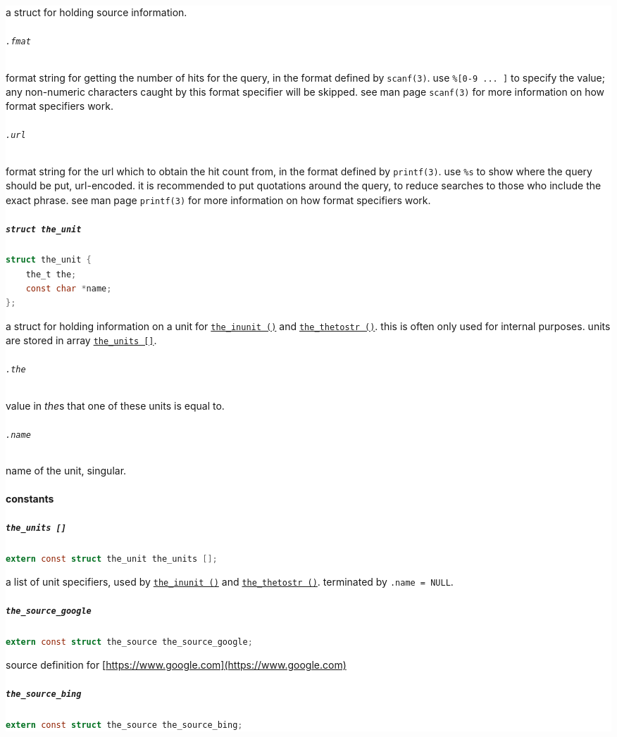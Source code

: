 a struct for holding source information.

###### `.fmat`

format string for getting the number of hits for the query, in the format defined by `scanf(3)`. use `%[0-9 ... ]` to specify the value; any non-numeric characters caught by this format specifier will be skipped. see man page `scanf(3)` for more information on how format specifiers work.

###### `.url`

format string for the url which to obtain the hit count from, in the format defined by `printf(3)`. use `%s` to show where the query should be put, url-encoded. it is recommended to put quotations around the query, to reduce searches to those who include the exact phrase. see man page `printf(3)` for more information on how format specifiers work.

##### `struct the_unit`

```c
struct the_unit {
    the_t the;
    const char *name;
};
```

a struct for holding information on a unit for [`the_inunit ()`](#the_inunit-) and [`the_thetostr ()`](#the_thetostr-). this is often only used for internal purposes. units are stored in array [`the_units []`](#the_units-).

###### `.the`

value in *the*s that one of these units is equal to.

###### `.name`

name of the unit, singular.

#### constants

##### `the_units []`

```c
extern const struct the_unit the_units [];
```

a list of unit specifiers, used by [`the_inunit ()`](#the_inunit-) and [`the_thetostr ()`](#the_thetostr-). terminated by `.name = NULL`.

##### `the_source_google`

```c
extern const struct the_source the_source_google;
```

source definition for [https://www.google.com](https://www.google.com)

##### `the_source_bing`

```c
extern const struct the_source the_source_bing;
```
